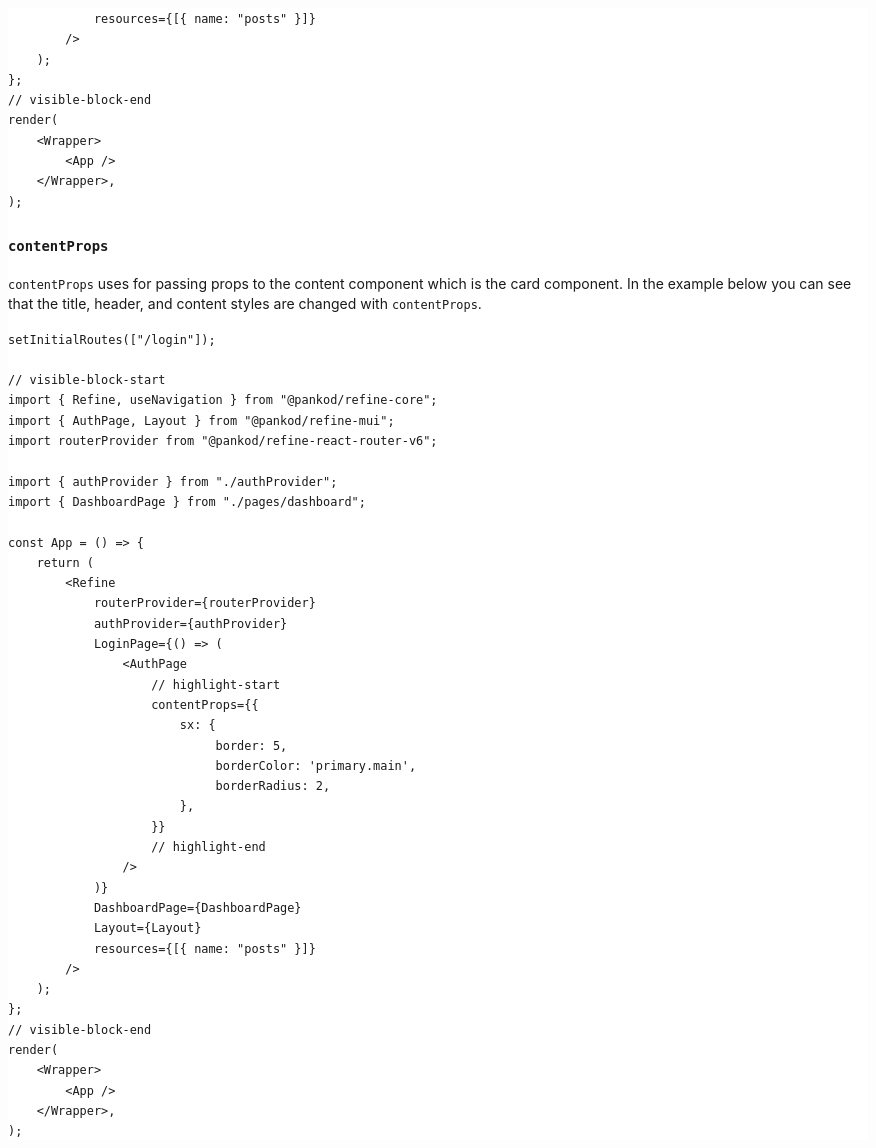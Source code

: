 ```tsx hideCode live previewHeight=500px url=http://localhost:3000/login
            resources={[{ name: "posts" }]}
        />
    );
};
// visible-block-end
render(
    <Wrapper>
        <App />
    </Wrapper>,
);
```

### `contentProps`

`contentProps` uses for passing props to the content component which is the card component. In the example below you can see that the title, header, and content styles are changed with `contentProps`.

```tsx hideCode live previewHeight=500px url=http://localhost:3000/login
setInitialRoutes(["/login"]);

// visible-block-start
import { Refine, useNavigation } from "@pankod/refine-core";
import { AuthPage, Layout } from "@pankod/refine-mui";
import routerProvider from "@pankod/refine-react-router-v6";

import { authProvider } from "./authProvider";
import { DashboardPage } from "./pages/dashboard";

const App = () => {
    return (
        <Refine
            routerProvider={routerProvider}
            authProvider={authProvider}
            LoginPage={() => (
                <AuthPage
                    // highlight-start
                    contentProps={{
                        sx: {
                             border: 5,
                             borderColor: 'primary.main',
                             borderRadius: 2,
                        },
                    }}
                    // highlight-end
                />
            )}
            DashboardPage={DashboardPage}
            Layout={Layout}
            resources={[{ name: "posts" }]}
        />
    );
};
// visible-block-end
render(
    <Wrapper>
        <App />
    </Wrapper>,
);
```


[auth-provider]: /docs/api-reference/core/providers/auth-provider/
[login]: /docs/api-reference/core/providers/auth-provider/#login-
[register]: /docs/api-reference/core/providers/auth-provider/#register
[forgot-password]: /docs/api-reference/core/providers/auth-provider/#forgotpassword
[update-password]: /docs/api-reference/core/providers/auth-provider/#updatepassword
[get-permissions]: /docs/api-reference/core/providers/auth-provider/#getpermissions-
[check-auth]: /docs/api-reference/core/providers/auth-provider/#checkauth-
[logout]: /docs/api-reference/core/providers/auth-provider/#logout-